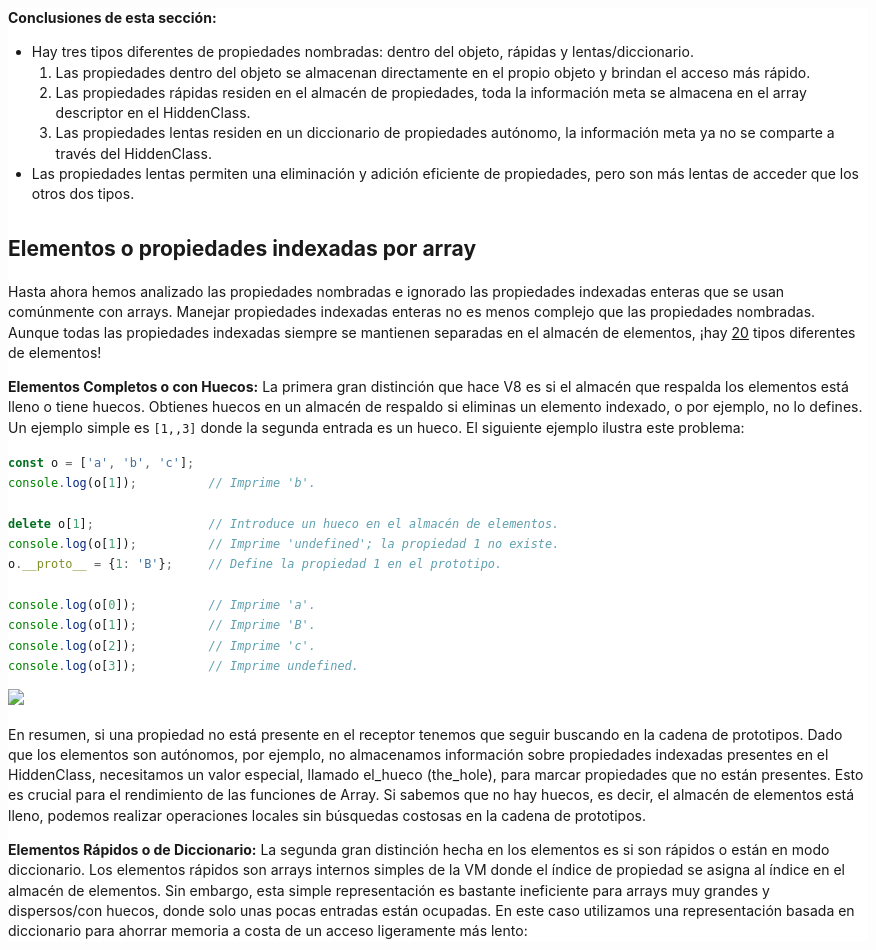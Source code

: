 **Conclusiones de esta sección:**

- Hay tres tipos diferentes de propiedades nombradas: dentro del objeto, rápidas y lentas/diccionario.
    1. Las propiedades dentro del objeto se almacenan directamente en el propio objeto y brindan el acceso más rápido.
    1. Las propiedades rápidas residen en el almacén de propiedades, toda la información meta se almacena en el array descriptor en el HiddenClass.
    1. Las propiedades lentas residen en un diccionario de propiedades autónomo, la información meta ya no se comparte a través del HiddenClass.
- Las propiedades lentas permiten una eliminación y adición eficiente de propiedades, pero son más lentas de acceder que los otros dos tipos.

## Elementos o propiedades indexadas por array

Hasta ahora hemos analizado las propiedades nombradas e ignorado las propiedades indexadas enteras que se usan comúnmente con arrays. Manejar propiedades indexadas enteras no es menos complejo que las propiedades nombradas. Aunque todas las propiedades indexadas siempre se mantienen separadas en el almacén de elementos, ¡hay [20](https://cs.chromium.org/chromium/src/v8/src/elements-kind.h?q=elements-kind.h&sq=package:chromium&dr&l=14) tipos diferentes de elementos!

**Elementos Completos o con Huecos:** La primera gran distinción que hace V8 es si el almacén que respalda los elementos está lleno o tiene huecos. Obtienes huecos en un almacén de respaldo si eliminas un elemento indexado, o por ejemplo, no lo defines. Un ejemplo simple es `[1,,3]` donde la segunda entrada es un hueco. El siguiente ejemplo ilustra este problema:

```js
const o = ['a', 'b', 'c'];
console.log(o[1]);          // Imprime 'b'.

delete o[1];                // Introduce un hueco en el almacén de elementos.
console.log(o[1]);          // Imprime 'undefined'; la propiedad 1 no existe.
o.__proto__ = {1: 'B'};     // Define la propiedad 1 en el prototipo.

console.log(o[0]);          // Imprime 'a'.
console.log(o[1]);          // Imprime 'B'.
console.log(o[2]);          // Imprime 'c'.
console.log(o[3]);          // Imprime undefined.
```

![](/_img/fast-properties/hole.png)

En resumen, si una propiedad no está presente en el receptor tenemos que seguir buscando en la cadena de prototipos. Dado que los elementos son autónomos, por ejemplo, no almacenamos información sobre propiedades indexadas presentes en el HiddenClass, necesitamos un valor especial, llamado el\_hueco (the\_hole), para marcar propiedades que no están presentes. Esto es crucial para el rendimiento de las funciones de Array. Si sabemos que no hay huecos, es decir, el almacén de elementos está lleno, podemos realizar operaciones locales sin búsquedas costosas en la cadena de prototipos.

**Elementos Rápidos o de Diccionario:** La segunda gran distinción hecha en los elementos es si son rápidos o están en modo diccionario. Los elementos rápidos son arrays internos simples de la VM donde el índice de propiedad se asigna al índice en el almacén de elementos. Sin embargo, esta simple representación es bastante ineficiente para arrays muy grandes y dispersos/con huecos, donde solo unas pocas entradas están ocupadas. En este caso utilizamos una representación basada en diccionario para ahorrar memoria a costa de un acceso ligeramente más lento:
